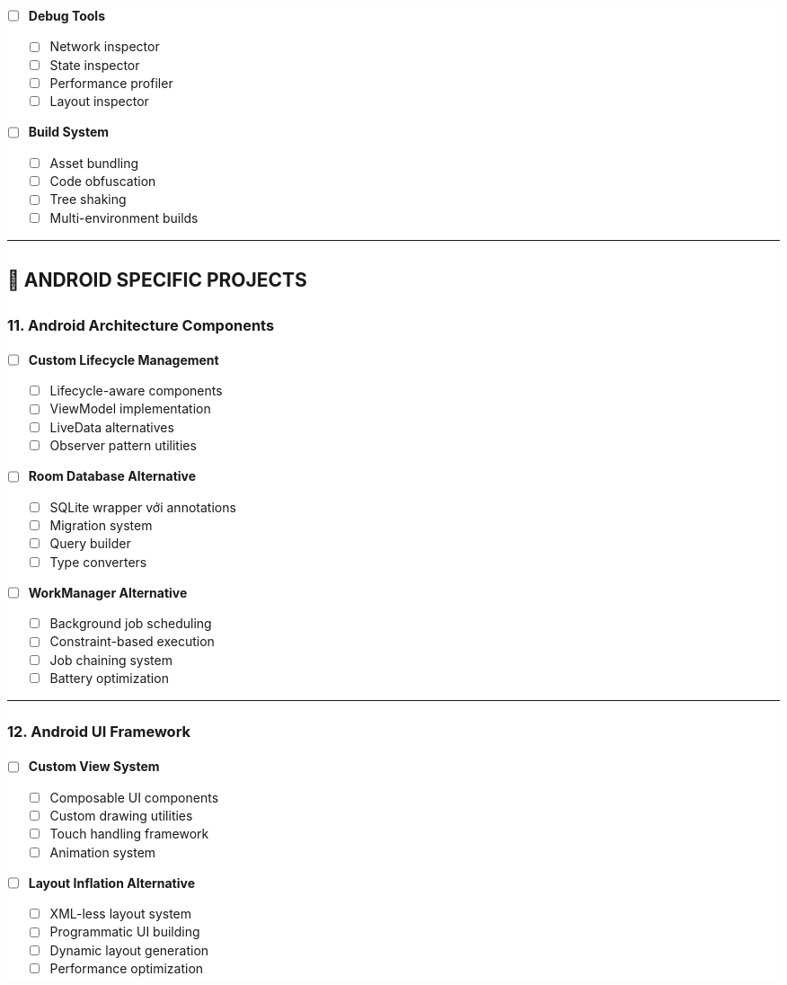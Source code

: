 - [ ] **Debug Tools**

  - [ ] Network inspector
  - [ ] State inspector
  - [ ] Performance profiler
  - [ ] Layout inspector

- [ ] **Build System**
  - [ ] Asset bundling
  - [ ] Code obfuscation
  - [ ] Tree shaking
  - [ ] Multi-environment builds

---

## 🤖 ANDROID SPECIFIC PROJECTS

### 11. Android Architecture Components

- [ ] **Custom Lifecycle Management**

  - [ ] Lifecycle-aware components
  - [ ] ViewModel implementation
  - [ ] LiveData alternatives
  - [ ] Observer pattern utilities

- [ ] **Room Database Alternative**

  - [ ] SQLite wrapper với annotations
  - [ ] Migration system
  - [ ] Query builder
  - [ ] Type converters

- [ ] **WorkManager Alternative**
  - [ ] Background job scheduling
  - [ ] Constraint-based execution
  - [ ] Job chaining system
  - [ ] Battery optimization

---

### 12. Android UI Framework

- [ ] **Custom View System**

  - [ ] Composable UI components
  - [ ] Custom drawing utilities
  - [ ] Touch handling framework
  - [ ] Animation system

- [ ] **Layout Inflation Alternative**

  - [ ] XML-less layout system
  - [ ] Programmatic UI building
  - [ ] Dynamic layout generation
  - [ ] Performance optimization
